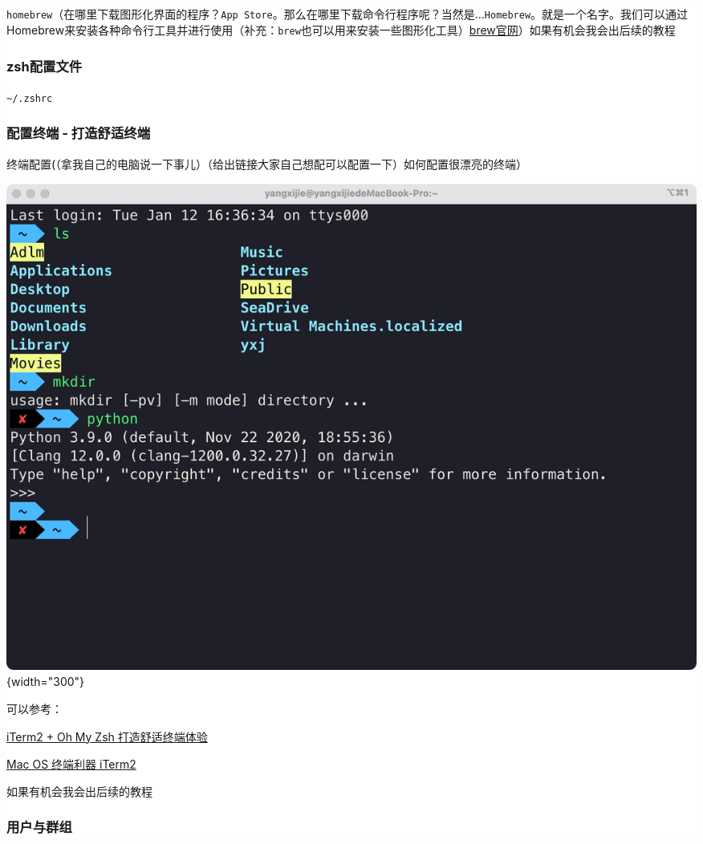 `homebrew`（在哪里下载图形化界面的程序？`App Store`。那么在哪里下载命令行程序呢？当然是…`Homebrew`。就是一个名字。我们可以通过Homebrew来安装各种命令行工具并进行使用（补充：`brew`也可以用来安装一些图形化工具）[brew官网](https://brew.sh)）如果有机会我会出后续的教程

### zsh配置文件

`~/.zshrc`

### 配置终端 - 打造舒适终端

终端配置(（拿我自己的电脑说一下事儿）（给出链接大家自己想配可以配置一下）如何配置很漂亮的终端）

![](media/16023345749067/16104419908790.jpg){width="300"}

可以参考：

[iTerm2 + Oh My Zsh 打造舒适终端体验](https://segmentfault.com/a/1190000014992947)

[Mac OS 终端利器 iTerm2](https://www.cnblogs.com/xishuai/p/mac-iterm2.html)

如果有机会我会出后续的教程

### 用户与群组
